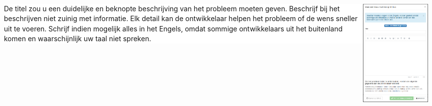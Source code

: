 <img height="200" align="right" src="img/addIssue2.png">
De titel zou u een duidelijke en beknopte beschrijving van het probleem moeten geven. Beschrijf bij het beschrijven niet zuinig met informatie. Elk detail kan de ontwikkelaar helpen het probleem of de wens sneller uit te voeren. Schrijf indien mogelijk alles in het Engels,
omdat sommige ontwikkelaars uit het buitenland komen en waarschijnlijk uw taal niet spreken.

